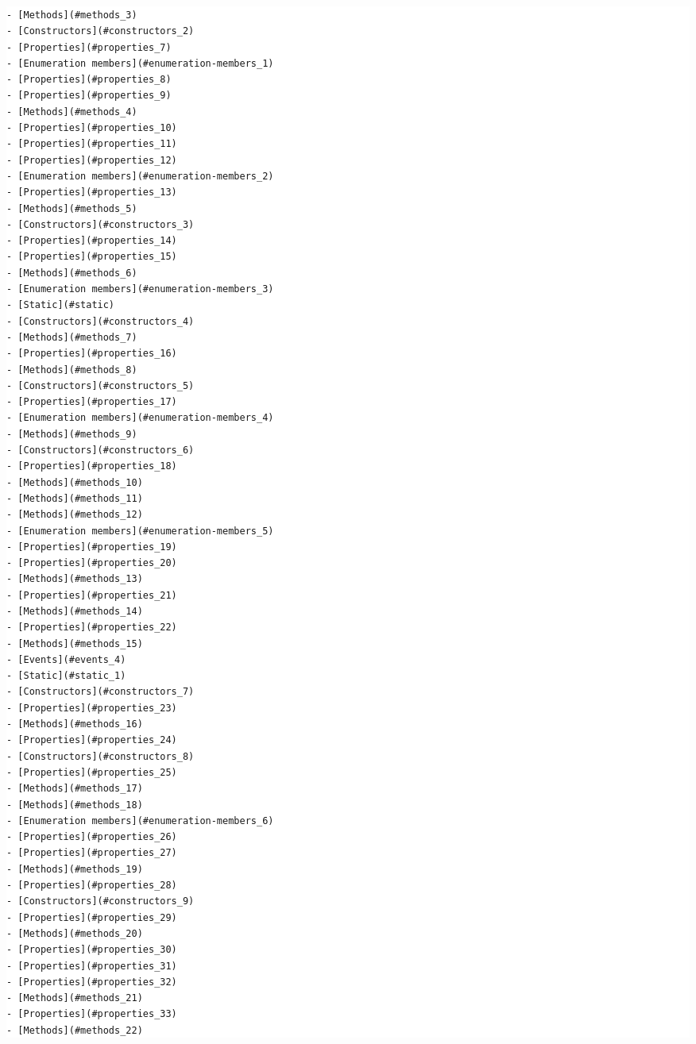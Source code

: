     - [Methods](#methods_3)
    - [Constructors](#constructors_2)
    - [Properties](#properties_7)
    - [Enumeration members](#enumeration-members_1)
    - [Properties](#properties_8)
    - [Properties](#properties_9)
    - [Methods](#methods_4)
    - [Properties](#properties_10)
    - [Properties](#properties_11)
    - [Properties](#properties_12)
    - [Enumeration members](#enumeration-members_2)
    - [Properties](#properties_13)
    - [Methods](#methods_5)
    - [Constructors](#constructors_3)
    - [Properties](#properties_14)
    - [Properties](#properties_15)
    - [Methods](#methods_6)
    - [Enumeration members](#enumeration-members_3)
    - [Static](#static)
    - [Constructors](#constructors_4)
    - [Methods](#methods_7)
    - [Properties](#properties_16)
    - [Methods](#methods_8)
    - [Constructors](#constructors_5)
    - [Properties](#properties_17)
    - [Enumeration members](#enumeration-members_4)
    - [Methods](#methods_9)
    - [Constructors](#constructors_6)
    - [Properties](#properties_18)
    - [Methods](#methods_10)
    - [Methods](#methods_11)
    - [Methods](#methods_12)
    - [Enumeration members](#enumeration-members_5)
    - [Properties](#properties_19)
    - [Properties](#properties_20)
    - [Methods](#methods_13)
    - [Properties](#properties_21)
    - [Methods](#methods_14)
    - [Properties](#properties_22)
    - [Methods](#methods_15)
    - [Events](#events_4)
    - [Static](#static_1)
    - [Constructors](#constructors_7)
    - [Properties](#properties_23)
    - [Methods](#methods_16)
    - [Properties](#properties_24)
    - [Constructors](#constructors_8)
    - [Properties](#properties_25)
    - [Methods](#methods_17)
    - [Methods](#methods_18)
    - [Enumeration members](#enumeration-members_6)
    - [Properties](#properties_26)
    - [Properties](#properties_27)
    - [Methods](#methods_19)
    - [Properties](#properties_28)
    - [Constructors](#constructors_9)
    - [Properties](#properties_29)
    - [Methods](#methods_20)
    - [Properties](#properties_30)
    - [Properties](#properties_31)
    - [Properties](#properties_32)
    - [Methods](#methods_21)
    - [Properties](#properties_33)
    - [Methods](#methods_22)